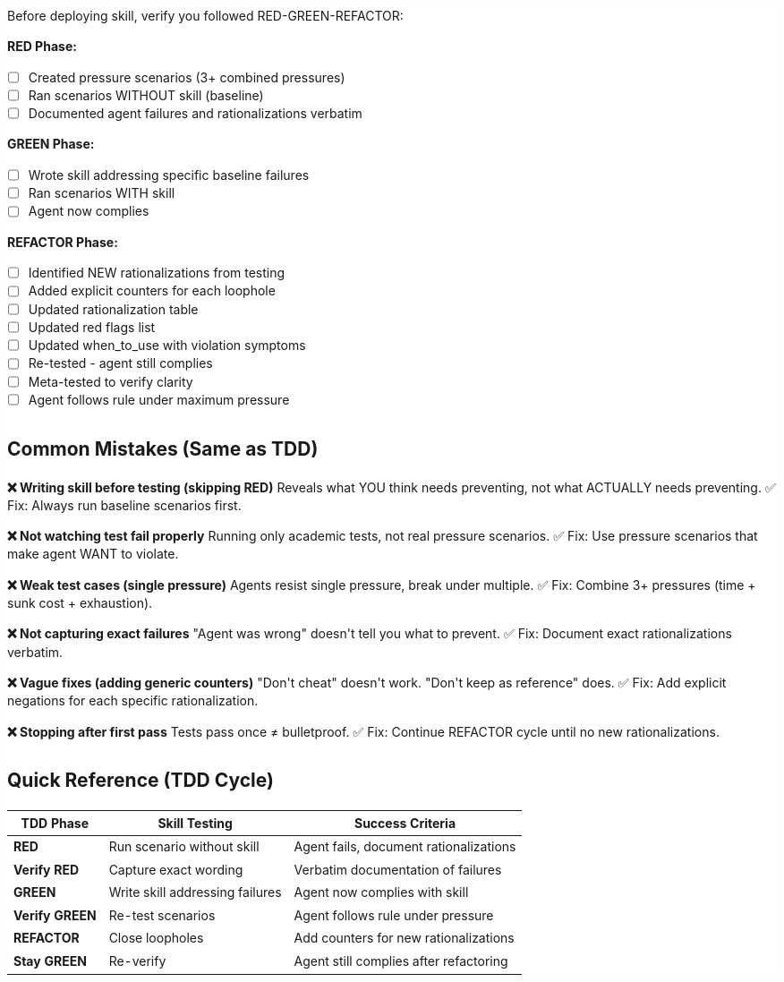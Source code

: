 Before deploying skill, verify you followed RED-GREEN-REFACTOR:

**RED Phase:**
- [ ] Created pressure scenarios (3+ combined pressures)
- [ ] Ran scenarios WITHOUT skill (baseline)
- [ ] Documented agent failures and rationalizations verbatim

**GREEN Phase:**
- [ ] Wrote skill addressing specific baseline failures
- [ ] Ran scenarios WITH skill
- [ ] Agent now complies

**REFACTOR Phase:**
- [ ] Identified NEW rationalizations from testing
- [ ] Added explicit counters for each loophole
- [ ] Updated rationalization table
- [ ] Updated red flags list
- [ ] Updated when_to_use with violation symptoms
- [ ] Re-tested - agent still complies
- [ ] Meta-tested to verify clarity
- [ ] Agent follows rule under maximum pressure

## Common Mistakes (Same as TDD)

**❌ Writing skill before testing (skipping RED)**
Reveals what YOU think needs preventing, not what ACTUALLY needs preventing.
✅ Fix: Always run baseline scenarios first.

**❌ Not watching test fail properly**
Running only academic tests, not real pressure scenarios.
✅ Fix: Use pressure scenarios that make agent WANT to violate.

**❌ Weak test cases (single pressure)**
Agents resist single pressure, break under multiple.
✅ Fix: Combine 3+ pressures (time + sunk cost + exhaustion).

**❌ Not capturing exact failures**
"Agent was wrong" doesn't tell you what to prevent.
✅ Fix: Document exact rationalizations verbatim.

**❌ Vague fixes (adding generic counters)**
"Don't cheat" doesn't work. "Don't keep as reference" does.
✅ Fix: Add explicit negations for each specific rationalization.

**❌ Stopping after first pass**
Tests pass once ≠ bulletproof.
✅ Fix: Continue REFACTOR cycle until no new rationalizations.

## Quick Reference (TDD Cycle)

| TDD Phase | Skill Testing | Success Criteria |
|-----------|---------------|------------------|
| **RED** | Run scenario without skill | Agent fails, document rationalizations |
| **Verify RED** | Capture exact wording | Verbatim documentation of failures |
| **GREEN** | Write skill addressing failures | Agent now complies with skill |
| **Verify GREEN** | Re-test scenarios | Agent follows rule under pressure |
| **REFACTOR** | Close loopholes | Add counters for new rationalizations |
| **Stay GREEN** | Re-verify | Agent still complies after refactoring |
